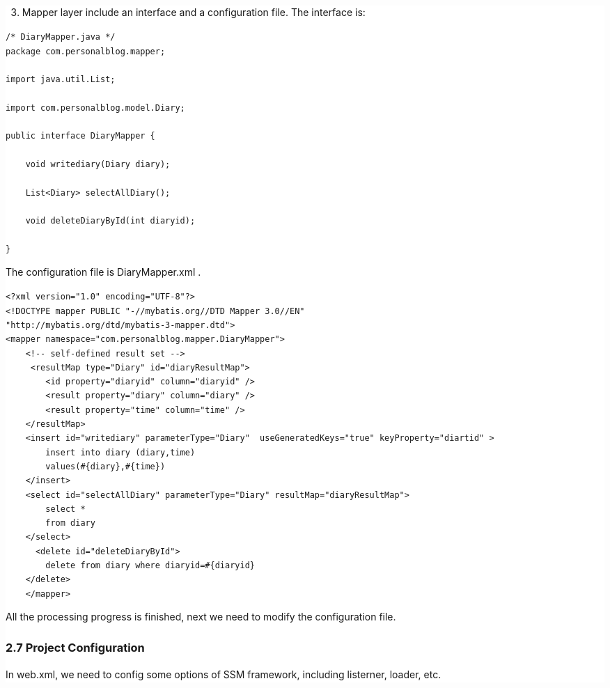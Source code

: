 3. Mapper layer include an interface and a configuration file. The interface is:

```
/* DiaryMapper.java */
package com.personalblog.mapper;

import java.util.List;

import com.personalblog.model.Diary;

public interface DiaryMapper {

    void writediary(Diary diary);

    List<Diary> selectAllDiary();

    void deleteDiaryById(int diaryid);

}
```

The configuration file is DiaryMapper.xml .

```
<?xml version="1.0" encoding="UTF-8"?>
<!DOCTYPE mapper PUBLIC "-//mybatis.org//DTD Mapper 3.0//EN" 
"http://mybatis.org/dtd/mybatis-3-mapper.dtd">
<mapper namespace="com.personalblog.mapper.DiaryMapper">
    <!-- self-defined result set -->
     <resultMap type="Diary" id="diaryResultMap">
        <id property="diaryid" column="diaryid" />
        <result property="diary" column="diary" />
        <result property="time" column="time" />
    </resultMap>
    <insert id="writediary" parameterType="Diary"  useGeneratedKeys="true" keyProperty="diartid" >
        insert into diary (diary,time)
        values(#{diary},#{time})
    </insert>
    <select id="selectAllDiary" parameterType="Diary" resultMap="diaryResultMap">
        select *
        from diary
    </select>
      <delete id="deleteDiaryById">
        delete from diary where diaryid=#{diaryid}
    </delete>
    </mapper>
```

All the processing progress is finished, next we need to modify the configuration file.

### 2.7 Project Configuration

In web.xml, we need to config some options of SSM framework, including listerner, loader, etc.
